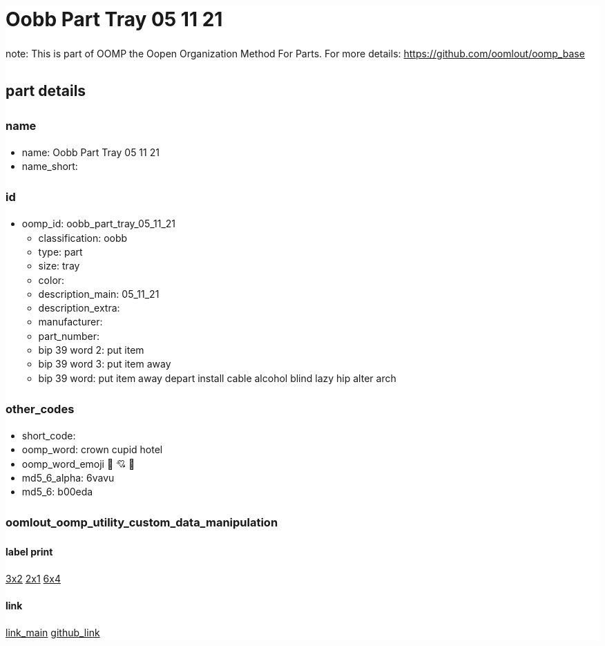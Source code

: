 # Oobb Part Tray 05 11 21  

note: This is part of OOMP the Oopen Organization Method For Parts. For more details: https://github.com/oomlout/oomp_base

##  part details





### name
* name: Oobb Part Tray 05 11 21
* name_short: 
### id
* oomp_id: oobb_part_tray_05_11_21
  * classification: oobb
  * type: part
  * size: tray
  * color: 
  * description_main: 05_11_21
  * description_extra: 
  * manufacturer: 
  * part_number: 
  * bip 39 word 2: put item
  * bip 39 word 3: put item away
  * bip 39 word: put item away depart install cable alcohol blind lazy hip alter arch

### other_codes
* short_code: 
* oomp_word: crown cupid hotel
* oomp_word_emoji :crown: :cupid: :hotel:
* md5_6_alpha: 6vavu
* md5_6: b00eda






### oomlout_oomp_utility_custom_data_manipulation
#### label print
[3x2](http://192.168.1.245:1112/?label=oomp%206vavu)
[2x1](http://192.168.1.242:1112/?label=oomp%206vavu)
[6x4](http://192.168.1.55:1112/?label=oomp%206vavu)    

#### link

[link_main](https://github.com/oomlout/oomlout_oomp_current_version_messy/tree/main/parts/oobb_part_tray_05_11_21) [github_link](https://github.com/oomlout/oomlout_oomp_part_src/tree/main/parts/oobb_part_tray_05_11_21)                             
